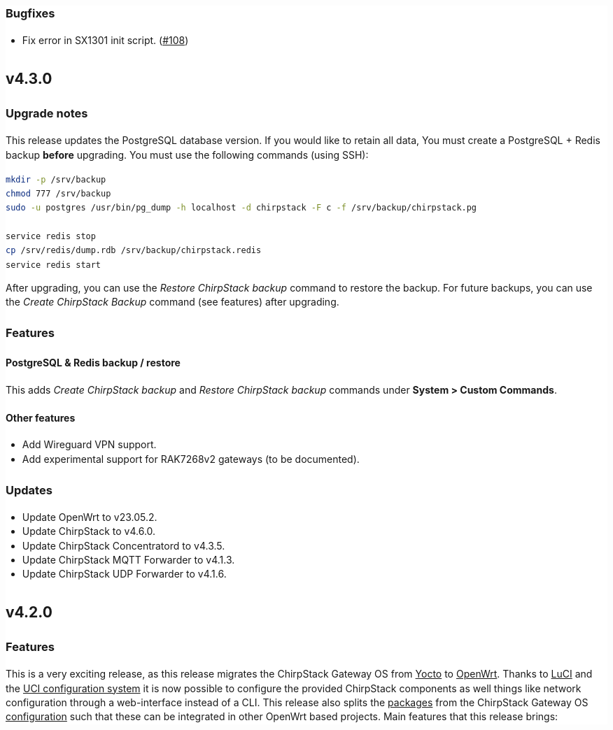 ### Bugfixes

* Fix error in SX1301 init script. ([#108](https://github.com/chirpstack/chirpstack-gateway-os/issues/108))

## v4.3.0

### Upgrade notes

This release updates the PostgreSQL database version. If you would like to
retain all data, You must create a PostgreSQL + Redis backup **before**
upgrading. You must use the following commands (using SSH):

```bash
mkdir -p /srv/backup
chmod 777 /srv/backup
sudo -u postgres /usr/bin/pg_dump -h localhost -d chirpstack -F c -f /srv/backup/chirpstack.pg

service redis stop
cp /srv/redis/dump.rdb /srv/backup/chirpstack.redis
service redis start
```

After upgrading, you can use the _Restore ChirpStack backup_ command to
restore the backup. For future backups, you can use the _Create ChirpStack
Backup_ command (see features) after upgrading.

### Features

#### PostgreSQL & Redis backup / restore

This adds _Create ChirpStack backup_ and _Restore ChirpStack backup_
commands under **System > Custom Commands**.

#### Other features

* Add Wireguard VPN support.
* Add experimental support for RAK7268v2 gateways (to be documented).

### Updates

* Update OpenWrt to v23.05.2.
* Update ChirpStack to v4.6.0.
* Update ChirpStack Concentratord to v4.3.5.
* Update ChirpStack MQTT Forwarder to v4.1.3.
* Update ChirpStack UDP Forwarder to v4.1.6.

## v4.2.0

### Features

This is a very exciting release, as this release migrates the ChirpStack Gateway OS
from [Yocto](https://www.yoctoproject.org/) to [OpenWrt](https://openwrt.org/).
Thanks to [LuCI](https://github.com/openwrt/luci/) and the [UCI configuration system](https://openwrt.org/docs/guide-user/base-system/uci)
it is now possible to configure the provided ChirpStack components as well
things like network configuration through a web-interface instead of a CLI.
This release also splits the [packages](https://github.com/chirpstack/chirpstack-openwrt-feed)
from the ChirpStack Gateway OS [configuration](https://github.com/chirpstack/chirpstack-openwrt-config/)
such that these can be integrated in other OpenWrt based projects.
Main features that this release brings:
